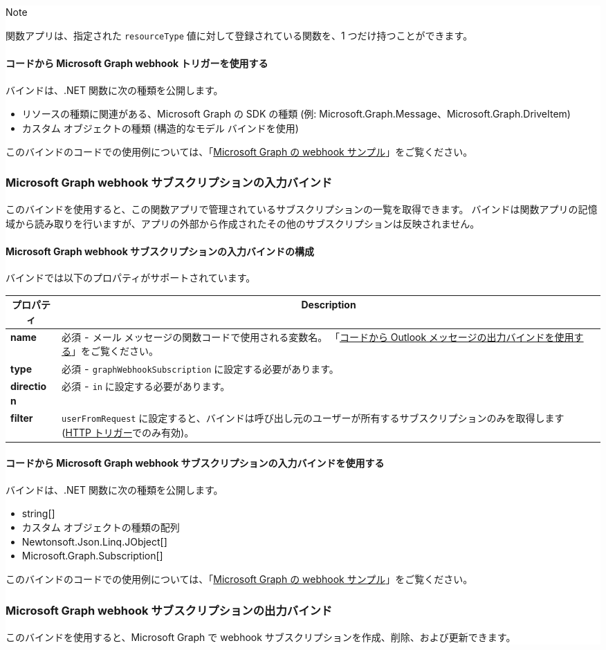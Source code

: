 > [!Note]
> 関数アプリは、指定された `resourceType` 値に対して登録されている関数を、1 つだけ持つことができます。

#### <a name="using-a-microsoft-graph-webhook-trigger-from-code"></a>コードから Microsoft Graph webhook トリガーを使用する

バインドは、.NET 関数に次の種類を公開します。
- リソースの種類に関連がある、Microsoft Graph の SDK の種類 (例: Microsoft.Graph.Message、Microsoft.Graph.DriveItem)
- カスタム オブジェクトの種類 (構造的なモデル バインドを使用)

このバインドのコードでの使用例については、「[Microsoft Graph の webhook サンプル](#webhook-samples)」をご覧ください。



<a name="webhook-input"></a>
### <a name="microsoft-graph-webhook-subscription-input-binding"></a>Microsoft Graph webhook サブスクリプションの入力バインド

このバインドを使用すると、この関数アプリで管理されているサブスクリプションの一覧を取得できます。 バインドは関数アプリの記憶域から読み取りを行いますが、アプリの外部から作成されたその他のサブスクリプションは反映されません。

#### <a name="configuring-a-microsoft-graph-webhook-subscription-input-binding"></a>Microsoft Graph webhook サブスクリプションの入力バインドの構成

バインドでは以下のプロパティがサポートされています。

|プロパティ|Description|
|--------|--------|
|**name**|必須 - メール メッセージの関数コードで使用される変数名。 「[コードから Outlook メッセージの出力バインドを使用する](#outlook-output-code)」をご覧ください。|
|**type**|必須 - `graphWebhookSubscription` に設定する必要があります。|
|**direction**|必須 - `in` に設定する必要があります。|
|**filter**| `userFromRequest` に設定すると、バインドは呼び出し元のユーザーが所有するサブスクリプションのみを取得します ([HTTP トリガー]でのみ有効)。| 

#### <a name="using-a-microsoft-graph-webhook-subscription-input-binding-from-code"></a>コードから Microsoft Graph webhook サブスクリプションの入力バインドを使用する

バインドは、.NET 関数に次の種類を公開します。
- string[]
- カスタム オブジェクトの種類の配列
- Newtonsoft.Json.Linq.JObject[]
- Microsoft.Graph.Subscription[]

このバインドのコードでの使用例については、「[Microsoft Graph の webhook サンプル](#webhook-samples)」をご覧ください。


<a name="webhook-output"></a>
### <a name="microsoft-graph-webhook-subscription-output-binding"></a>Microsoft Graph webhook サブスクリプションの出力バインド

このバインドを使用すると、Microsoft Graph で webhook サブスクリプションを作成、削除、および更新できます。


[HTTP トリガー]: functions-bindings-http-webhook.md
[Microsoft Graph の Webhooks での作業]: https://developer.microsoft.com/graph/docs/api-reference/v1.0/resources/webhooks